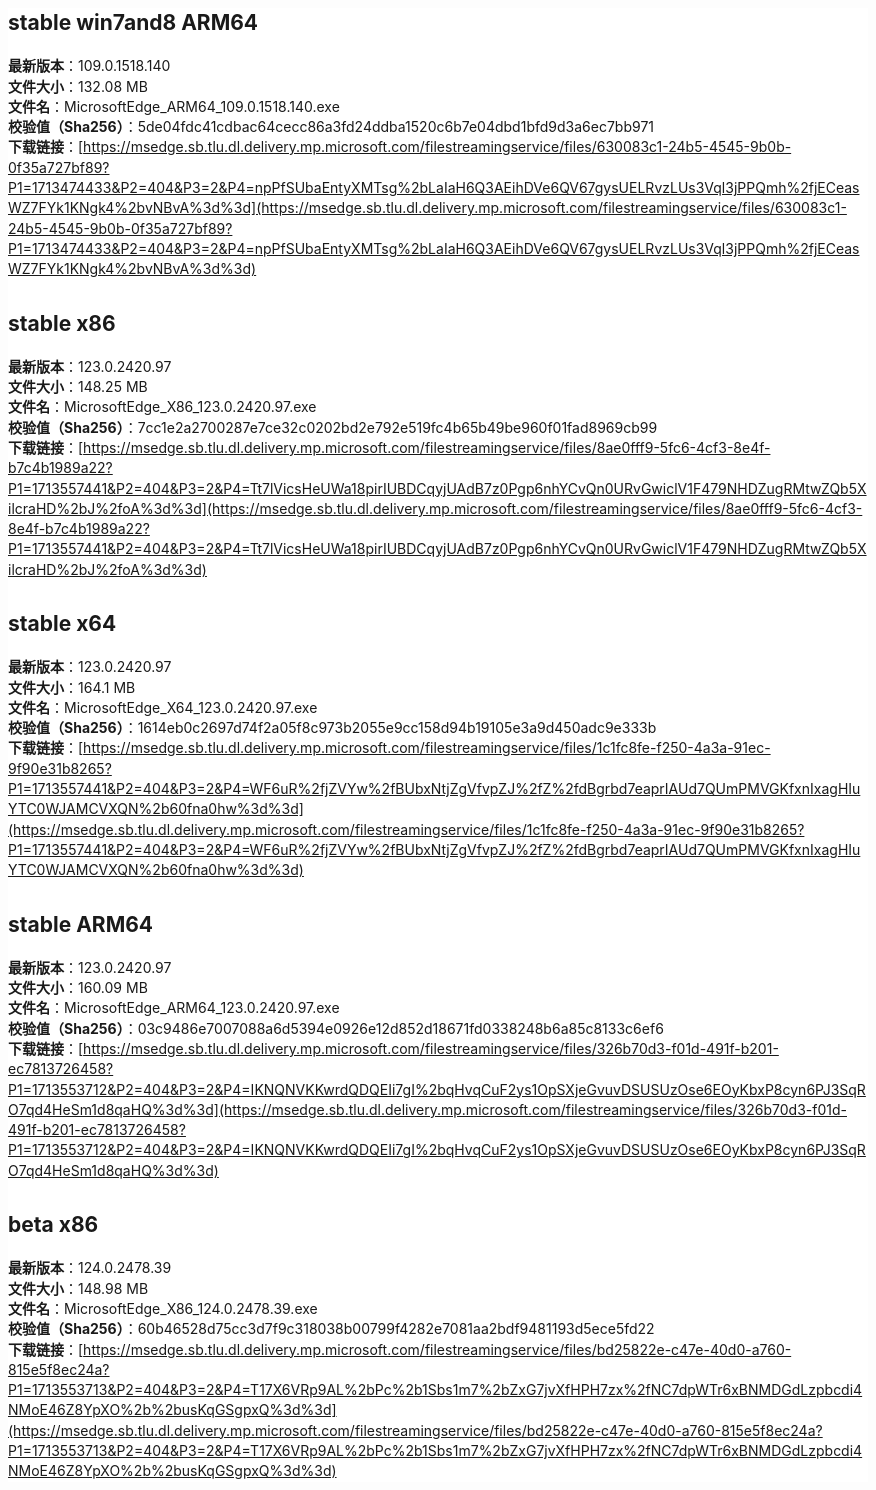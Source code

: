 ## stable win7and8 ARM64
**最新版本**：109.0.1518.140  
**文件大小**：132.08 MB  
**文件名**：MicrosoftEdge_ARM64_109.0.1518.140.exe  
**校验值（Sha256）**：5de04fdc41cdbac64cecc86a3fd24ddba1520c6b7e04dbd1bfd9d3a6ec7bb971  
**下载链接**：[https://msedge.sb.tlu.dl.delivery.mp.microsoft.com/filestreamingservice/files/630083c1-24b5-4545-9b0b-0f35a727bf89?P1=1713474433&P2=404&P3=2&P4=npPfSUbaEntyXMTsg%2bLaIaH6Q3AEihDVe6QV67gysUELRvzLUs3Vql3jPPQmh%2fjECeasWZ7FYk1KNgk4%2bvNBvA%3d%3d](https://msedge.sb.tlu.dl.delivery.mp.microsoft.com/filestreamingservice/files/630083c1-24b5-4545-9b0b-0f35a727bf89?P1=1713474433&P2=404&P3=2&P4=npPfSUbaEntyXMTsg%2bLaIaH6Q3AEihDVe6QV67gysUELRvzLUs3Vql3jPPQmh%2fjECeasWZ7FYk1KNgk4%2bvNBvA%3d%3d)  

## stable x86
**最新版本**：123.0.2420.97  
**文件大小**：148.25 MB  
**文件名**：MicrosoftEdge_X86_123.0.2420.97.exe  
**校验值（Sha256）**：7cc1e2a2700287e7ce32c0202bd2e792e519fc4b65b49be960f01fad8969cb99  
**下载链接**：[https://msedge.sb.tlu.dl.delivery.mp.microsoft.com/filestreamingservice/files/8ae0fff9-5fc6-4cf3-8e4f-b7c4b1989a22?P1=1713557441&P2=404&P3=2&P4=Tt7lVicsHeUWa18pirIUBDCqyjUAdB7z0Pgp6nhYCvQn0URvGwiclV1F479NHDZugRMtwZQb5XilcraHD%2bJ%2foA%3d%3d](https://msedge.sb.tlu.dl.delivery.mp.microsoft.com/filestreamingservice/files/8ae0fff9-5fc6-4cf3-8e4f-b7c4b1989a22?P1=1713557441&P2=404&P3=2&P4=Tt7lVicsHeUWa18pirIUBDCqyjUAdB7z0Pgp6nhYCvQn0URvGwiclV1F479NHDZugRMtwZQb5XilcraHD%2bJ%2foA%3d%3d)  

## stable x64
**最新版本**：123.0.2420.97  
**文件大小**：164.1 MB  
**文件名**：MicrosoftEdge_X64_123.0.2420.97.exe  
**校验值（Sha256）**：1614eb0c2697d74f2a05f8c973b2055e9cc158d94b19105e3a9d450adc9e333b  
**下载链接**：[https://msedge.sb.tlu.dl.delivery.mp.microsoft.com/filestreamingservice/files/1c1fc8fe-f250-4a3a-91ec-9f90e31b8265?P1=1713557441&P2=404&P3=2&P4=WF6uR%2fjZVYw%2fBUbxNtjZgVfvpZJ%2fZ%2fdBgrbd7eaprIAUd7QUmPMVGKfxnIxagHIuYTC0WJAMCVXQN%2b60fna0hw%3d%3d](https://msedge.sb.tlu.dl.delivery.mp.microsoft.com/filestreamingservice/files/1c1fc8fe-f250-4a3a-91ec-9f90e31b8265?P1=1713557441&P2=404&P3=2&P4=WF6uR%2fjZVYw%2fBUbxNtjZgVfvpZJ%2fZ%2fdBgrbd7eaprIAUd7QUmPMVGKfxnIxagHIuYTC0WJAMCVXQN%2b60fna0hw%3d%3d)  

## stable ARM64
**最新版本**：123.0.2420.97  
**文件大小**：160.09 MB  
**文件名**：MicrosoftEdge_ARM64_123.0.2420.97.exe  
**校验值（Sha256）**：03c9486e7007088a6d5394e0926e12d852d18671fd0338248b6a85c8133c6ef6  
**下载链接**：[https://msedge.sb.tlu.dl.delivery.mp.microsoft.com/filestreamingservice/files/326b70d3-f01d-491f-b201-ec7813726458?P1=1713553712&P2=404&P3=2&P4=IKNQNVKKwrdQDQEIi7gI%2bqHvqCuF2ys1OpSXjeGvuvDSUSUzOse6EOyKbxP8cyn6PJ3SqRO7qd4HeSm1d8qaHQ%3d%3d](https://msedge.sb.tlu.dl.delivery.mp.microsoft.com/filestreamingservice/files/326b70d3-f01d-491f-b201-ec7813726458?P1=1713553712&P2=404&P3=2&P4=IKNQNVKKwrdQDQEIi7gI%2bqHvqCuF2ys1OpSXjeGvuvDSUSUzOse6EOyKbxP8cyn6PJ3SqRO7qd4HeSm1d8qaHQ%3d%3d)  

## beta x86
**最新版本**：124.0.2478.39  
**文件大小**：148.98 MB  
**文件名**：MicrosoftEdge_X86_124.0.2478.39.exe  
**校验值（Sha256）**：60b46528d75cc3d7f9c318038b00799f4282e7081aa2bdf9481193d5ece5fd22  
**下载链接**：[https://msedge.sb.tlu.dl.delivery.mp.microsoft.com/filestreamingservice/files/bd25822e-c47e-40d0-a760-815e5f8ec24a?P1=1713553713&P2=404&P3=2&P4=T17X6VRp9AL%2bPc%2b1Sbs1m7%2bZxG7jvXfHPH7zx%2fNC7dpWTr6xBNMDGdLzpbcdi4NMoE46Z8YpXO%2b%2busKqGSgpxQ%3d%3d](https://msedge.sb.tlu.dl.delivery.mp.microsoft.com/filestreamingservice/files/bd25822e-c47e-40d0-a760-815e5f8ec24a?P1=1713553713&P2=404&P3=2&P4=T17X6VRp9AL%2bPc%2b1Sbs1m7%2bZxG7jvXfHPH7zx%2fNC7dpWTr6xBNMDGdLzpbcdi4NMoE46Z8YpXO%2b%2busKqGSgpxQ%3d%3d)  

